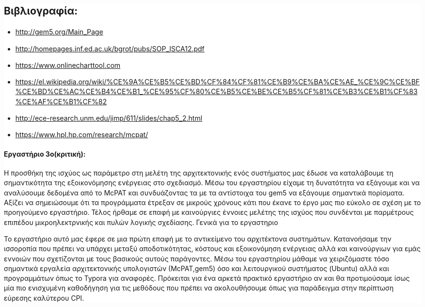 





## Βιβλιογραφία: 

- http://gem5.org/Main_Page

- http://homepages.inf.ed.ac.uk/bgrot/pubs/SOP_ISCA12.pdf

- https://www.onlinecharttool.com

- https://el.wikipedia.org/wiki/%CE%9A%CE%B5%CE%BD%CF%84%CF%81%CE%B9%CE%BA%CE%AE_%CE%9C%CE%BF%CE%BD%CE%AC%CE%B4%CE%B1_%CE%95%CF%80%CE%B5%CE%BE%CE%B5%CF%81%CE%B3%CE%B1%CF%83%CE%AF%CE%B1%CF%82

- http://ece-research.unm.edu/jimp/611/slides/chap5_2.html

- https://www.hpl.hp.com/research/mcpat/

  







#### Εργαστήριο 3ο(κριτική):

Η προσθήκη της ισχύος ως παράμετρο στη μελέτη της αρχιτεκτονικής ενός συστήματος μας έδωσε να καταλάβουμε τη σημαντικότητα της εξοικονόμησης ενέργειας στο σχεδιασμό. Μέσω του εργαστηρίου είχαμε τη δυνατότητα να εξάγουμε και να αναλύσουμε δεδομένα από το McPAT και συνδυάζοντας τα με τα αντίστοιχα του gem5 να εξάγουμε σημαντικά πορίσματα. Αξίζει να σημειώσουμε ότι τα προγράμματα έτρεξαν σε μικρούς χρόνους κάτι που έκανε το έργο μας πιο εύκολο σε σχέση με το προηγούμενο εργαστήριο. Τέλος ήρθαμε σε επαφή με καινούργιες έννοιες μελέτης της ισχύος που συνδένται με παρμέτρους επιπέδου μικροηλεκτρνικής και πυλών λογικής σχεδίασης. Γενικά για το εργαστηριο 

Το εργαστήριο αυτό μας έφερε σε μια πρώτη επαφή με το αντικείμενο του αρχιτέκτονα συστημάτων. Κατανοήσαμε την ισσοροπία που πρέπει να υπάρχει μεταξύ αποδοτικότητας, κόστους και εξοικονόμηση ενέργειας αλλά και καινούργιων για εμάς εννοιών που σχετίζονται με τους βασικούς αυτούς παράγοντες. Μέσω του εργαστηρίου μάθαμε να χειριζόμαστε τόσο σημαντικά εργαλεία αρχιτεκτονικής υπολογιστών (ΜcPAT,gem5) όσο και λειτουργικού συστήματος (Ubuntu) αλλά και προγραμμάτων όπως το Typora για αναφορές. Πρόκειται για ένα αρκετά πρακτικό εργαστήριο αν και θα προτιμούσαμε ίσως μία πιο ενισχυμένη καθοδήγηση για τις μεθόδους που πρέπει να ακολουθήσουμε όπως για παράδειγμα στην περίπτωση εύρεσης καλύτερου CPI.

